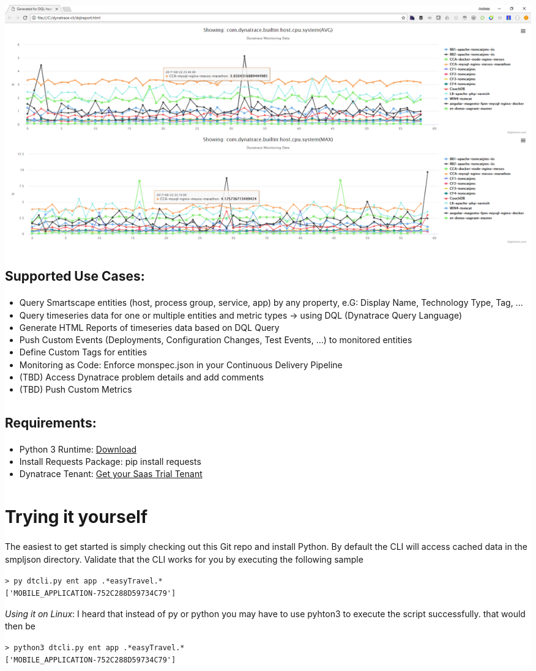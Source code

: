 ![](./images/sampledqlreport.png)

## Supported Use Cases:
* Query Smartscape entities (host, process group, service, app) by any property, e.G: Display Name, Technology Type, Tag, ...
* Query timeseries data for one or multiple entities and metric types -> using DQL (Dynatrace Query Language)
* Generate HTML Reports of timeseries data based on DQL Query
* Push Custom Events (Deployments, Configuration Changes, Test Events, ...) to monitored entities
* Define Custom Tags for entities
* Monitoring as Code: Enforce monspec.json in your Continuous Delivery Pipeline
* (TBD) Access Dynatrace problem details and add comments
* (TBD) Push Custom Metrics

## Requirements:
* Python 3 Runtime: [Download](https://www.python.org/downloads/)
* Install Requests Package: pip install requests
* Dynatrace Tenant: [Get your Saas Trial Tenant](http://bit.ly/dtsaastrial)

# Trying it yourself
The easiest to get started is simply checking out this Git repo and install Python. By default the CLI will access cached data in the smpljson directory. Validate that the CLI works for you by executing the following sample
```
> py dtcli.py ent app .*easyTravel.*
['MOBILE_APPLICATION-752C288D59734C79']
```

*Using it on Linux*: I heard that instead of py or python you may have to use pyhton3 to execute the script successfully. that would then be
```
> python3 dtcli.py ent app .*easyTravel.*
['MOBILE_APPLICATION-752C288D59734C79']
```
